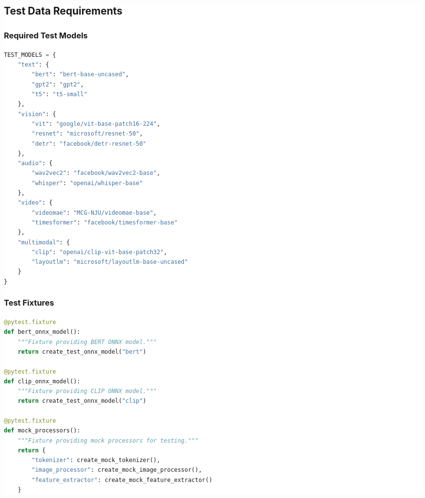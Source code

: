 ## Test Data Requirements

### Required Test Models

```python
TEST_MODELS = {
    "text": {
        "bert": "bert-base-uncased",
        "gpt2": "gpt2",
        "t5": "t5-small"
    },
    "vision": {
        "vit": "google/vit-base-patch16-224",
        "resnet": "microsoft/resnet-50",
        "detr": "facebook/detr-resnet-50"
    },
    "audio": {
        "wav2vec2": "facebook/wav2vec2-base", 
        "whisper": "openai/whisper-base"
    },
    "video": {
        "videomae": "MCG-NJU/videomae-base",
        "timesformer": "facebook/timesformer-base"
    },
    "multimodal": {
        "clip": "openai/clip-vit-base-patch32",
        "layoutlm": "microsoft/layoutlm-base-uncased"
    }
}
```

### Test Fixtures

```python
@pytest.fixture
def bert_onnx_model():
    """Fixture providing BERT ONNX model."""
    return create_test_onnx_model("bert")

@pytest.fixture
def clip_onnx_model():
    """Fixture providing CLIP ONNX model."""
    return create_test_onnx_model("clip")

@pytest.fixture
def mock_processors():
    """Fixture providing mock processors for testing."""
    return {
        "tokenizer": create_mock_tokenizer(),
        "image_processor": create_mock_image_processor(),
        "feature_extractor": create_mock_feature_extractor()
    }
```
